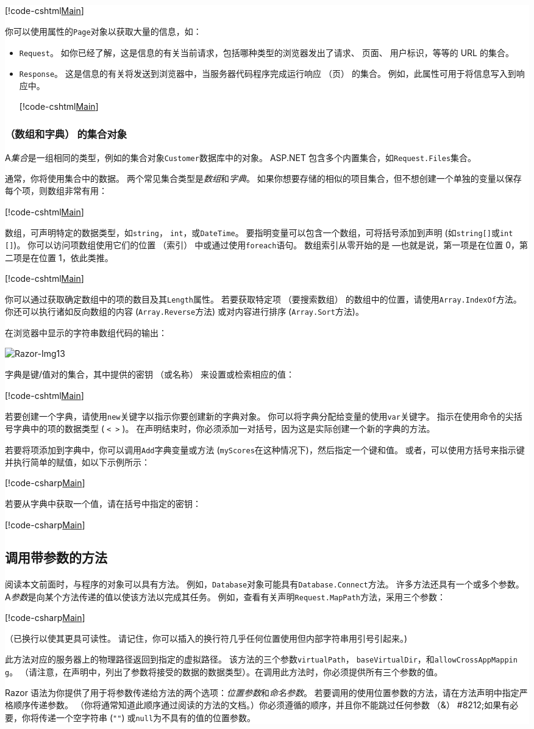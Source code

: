 [!code-cshtml[Main](introducing-razor-syntax-c/samples/sample57.cshtml)]

你可以使用属性的`Page`对象以获取大量的信息，如：

- `Request`。 如你已经了解，这是信息的有关当前请求，包括哪种类型的浏览器发出了请求、 页面、 用户标识，等等的 URL 的集合。
- `Response`。 这是信息的有关将发送到浏览器中，当服务器代码程序完成运行响应 （页） 的集合。 例如，此属性可用于将信息写入到响应中。 

    [!code-cshtml[Main](introducing-razor-syntax-c/samples/sample58.cshtml)]

<a id="ID_CollectionsAndObjects"></a>
### <a name="collection-objects-arrays-and-dictionaries"></a>（数组和字典） 的集合对象

A*集合*是一组相同的类型，例如的集合对象`Customer`数据库中的对象。 ASP.NET 包含多个内置集合，如`Request.Files`集合。

通常，你将使用集合中的数据。 两个常见集合类型是*数组*和*字典*。 如果你想要存储的相似的项目集合，但不想创建一个单独的变量以保存每个项，则数组非常有用：

[!code-cshtml[Main](introducing-razor-syntax-c/samples/sample59.cshtml)]

数组，可声明特定的数据类型，如`string`， `int`，或`DateTime`。 要指明变量可以包含一个数组，可将括号添加到声明 (如`string[]`或`int[]`)。 你可以访问项数组使用它们的位置 （索引） 中或通过使用`foreach`语句。 数组索引从零开始的是 &#8212;也就是说，第一项是在位置 0，第二项是在位置 1，依此类推。

[!code-cshtml[Main](introducing-razor-syntax-c/samples/sample60.cshtml)]

你可以通过获取确定数组中的项的数目及其`Length`属性。 若要获取特定项 （要搜索数组） 的数组中的位置，请使用`Array.IndexOf`方法。 你还可以执行诸如反向数组的内容 (`Array.Reverse`方法) 或对内容进行排序 (`Array.Sort`方法)。

在浏览器中显示的字符串数组代码的输出：

![Razor-Img13](introducing-razor-syntax-c/_static/image13.jpg)

字典是键/值对的集合，其中提供的密钥 （或名称） 来设置或检索相应的值：

[!code-cshtml[Main](introducing-razor-syntax-c/samples/sample61.cshtml)]

若要创建一个字典，请使用`new`关键字以指示你要创建新的字典对象。 你可以将字典分配给变量的使用`var`关键字。 指示在使用命令的尖括号字典中的项的数据类型 ( `< >` )。 在声明结束时，你必须添加一对括号，因为这是实际创建一个新的字典的方法。

若要将项添加到字典中，你可以调用`Add`字典变量或方法 (`myScores`在这种情况下)，然后指定一个键和值。 或者，可以使用方括号来指示键并执行简单的赋值，如以下示例所示：

[!code-csharp[Main](introducing-razor-syntax-c/samples/sample62.cs)]

若要从字典中获取一个值，请在括号中指定的密钥：

[!code-csharp[Main](introducing-razor-syntax-c/samples/sample63.cs)]

## <a name="calling-methods-with-parameters"></a>调用带参数的方法

阅读本文前面时，与程序的对象可以具有方法。 例如，`Database`对象可能具有`Database.Connect`方法。 许多方法还具有一个或多个参数。 A*参数*是向某个方法传递的值以使该方法以完成其任务。 例如，查看有关声明`Request.MapPath`方法，采用三个参数：

[!code-csharp[Main](introducing-razor-syntax-c/samples/sample64.cs)]

（已换行以使其更具可读性。 请记住，你可以插入的换行符几乎任何位置使用但内部字符串用引号引起来。)

此方法对应的服务器上的物理路径返回到指定的虚拟路径。 该方法的三个参数`virtualPath`， `baseVirtualDir`，和`allowCrossAppMapping`。 （请注意，在声明中，列出了参数将接受的数据的数据类型）。在调用此方法时，你必须提供所有三个参数的值。

Razor 语法为你提供了用于将参数传递给方法的两个选项：*位置参数*和*命名参数*。 若要调用的使用位置参数的方法，请在方法声明中指定严格顺序传递参数。 （你将通常知道此顺序通过阅读的方法的文档。）你必须遵循的顺序，并且你不能跳过任何参数 （&） #8212;如果有必要，你将传递一个空字符串 (`""`) 或`null`为不具有的值的位置参数。
